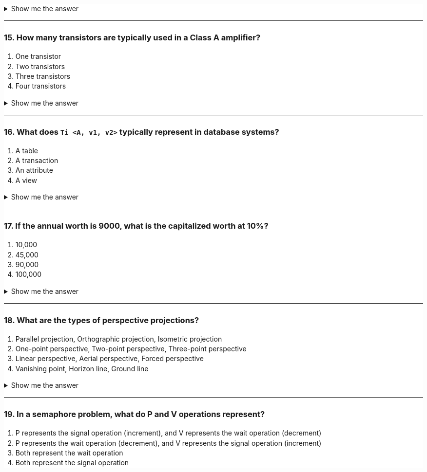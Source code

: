 <details><summary>Show me the answer</summary></details>

***

### 15. How many transistors are typically used in a Class A amplifier?

1. One transistor
2. Two transistors
3. Three transistors
4. Four transistors

<details><summary>Show me the answer</summary></details>

***

### 16. What does `Ti <A, v1, v2>` typically represent in database systems?

1. A table
2. A transaction
3. An attribute
4. A view

<details><summary>Show me the answer</summary></details>

***

### 17. If the annual worth is 9000, what is the capitalized worth at 10%?

1. 10,000
2. 45,000
3. 90,000
4. 100,000

<details><summary>Show me the answer</summary></details>

***

### 18. What are the types of perspective projections?

1. Parallel projection, Orthographic projection, Isometric projection
2. One-point perspective, Two-point perspective, Three-point perspective
3. Linear perspective, Aerial perspective, Forced perspective
4. Vanishing point, Horizon line, Ground line

<details><summary>Show me the answer</summary></details>

***

### 19. In a semaphore problem, what do P and V operations represent?

1. P represents the signal operation (increment), and V represents the wait operation (decrement)
2. P represents the wait operation (decrement), and V represents the signal operation (increment)
3. Both represent the wait operation
4. Both represent the signal operation
